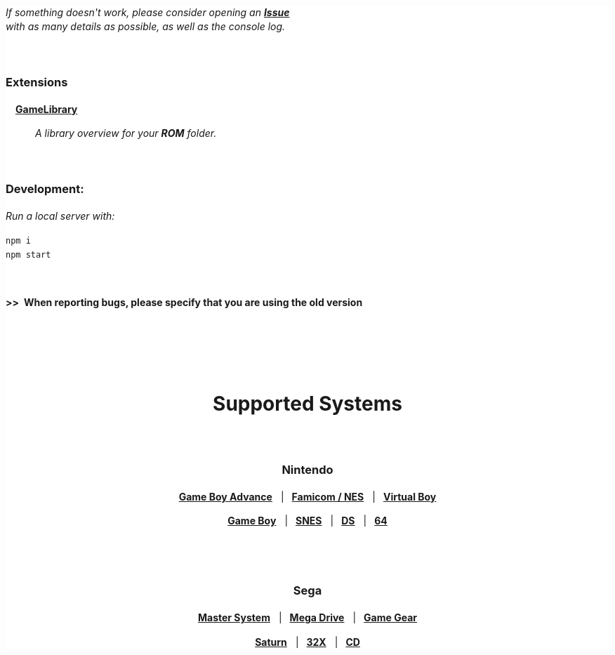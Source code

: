 *If something doesn't work, please consider opening an* ***[Issue]*** <br>
*with as many details as possible, as well as the console log.*

<br>

### Extensions

 **[GameLibrary]**

   *A library overview for your **ROM** folder.*

<br>

### Development:

*Run a local server with:*
```
npm i
npm start
```

<br>

**>> When reporting bugs, please specify that you are using the old version**

<br>
<br>
<br>

<h1 align = center>Supported Systems</h1>

<br>

<div align = center>

### Nintendo

**[Game Boy Advance][Nintendo Game Boy Advance]**   | 
**[Famicom / NES][NES / Famicom]**   | 
**[Virtual Boy][Virtual Boy]**

**[Game Boy][Nintendo Game Boy]**   | 
**[SNES]**   | 
**[DS][Nintendo DS]**   | 
**[64][Nintendo 64]**

<br>
<br>

### Sega

**[Master System][Sega Master System]**   | 
**[Mega Drive][Sega Mega Drive]**   | 
**[Game Gear][Sega Game Gear]**

**[Saturn][Sega Saturn]**   | 
**[32X][Sega 32X]**   | 
**[CD][Sega CD]**


[License]: LICENSE
[Issue]: https://github.com/ethanaobrien/emulatorjs/issues
[patreon]: https://patreon.com/EmulatorJS
[GameLibrary]: https://github.com/Ramaerel/emulatorjs-GameLibrary
[Configurator]: https://emulatorjs.org/editor.html
[Contributors]: docs/Contributors.md
[Website]: https://emulatorjs.org/
[Legacy]: https://coldcast.org/games/1/Super-Mario-Bros
[Usage]: https://emulatorjs.org/docs/
[Demo]: https://demo.emulatorjs.org/
[Nintendo Game Boy Advance]: docs/Systems/Nintendo%20Game%20Boy%20Advance.md
[Nintendo Game Boy]: docs/Systems/Nintendo%20Game%20Boy.md
[Nintendo 64]: docs/Systems/Nintendo%2064.md
[Nintendo DS]: docs/Systems/Nintendo%20DS.md
[Sega Master System]: docs/Systems/Sega%20Master%20System.md
[Sega Mega Drive]: docs/Systems/Sega%20Mega%20Drive.md
[Sega Game Gear]: docs/Systems/Sega%20Game%20Gear.md
[Sega Saturn]: docs/Systems/Sega%20Saturn.md
[Sega 32X]: docs/Systems/Sega%2032X.md
[Sega CD]: docs/Systems/Sega%20CD.md
[Atari Jaguar]: docs/Systems/Atari%20Jaguar.md
[Atari Lynx]: docs/Systems/Atari%20Lynx.md
[Atari 7800]: docs/Systems/Atari%207800.md
[Atari 2600]: docs/Systems/Atari%202600.md
[Atari 5200]: docs/Systems/Atari%205200.md
[NES / Famicom]: docs/Systems/NES-Famicom.md
[SNES]: docs/Systems/SNES.md
[TurboGrafs-16 / PC Engine]: docs/Systems/TurboGrafs%2016-PC%20Engine.md
[WanderSwan / Color]: docs/Systems/WanderSwan-Color.md
[Neo Geo Poket]: docs/Systems/Neo%20Geo%20Poket.md
[PlayStation]: docs/Systems/PlayStation.md
[Virtual Boy]: docs/Systems/Virtual%20Boy.md
[Arcade]: docs/Systems/Arcade.md
[MSX]: docs/Systems/MSX.md
[3DO]: docs/Systems/3DO.md
[MAME 2003]: docs/Systems/MAME%202003.md
[Badge License]: https://img.shields.io/badge/License-GPLv3-blue.svg?style=for-the-badge
[Button Configurator]: https://img.shields.io/badge/Configurator-992cb3?style=for-the-badge
[Button Contributors]: https://img.shields.io/badge/Contributors-54b7dd?style=for-the-badge
[Button Website]: https://img.shields.io/badge/Website-736e9b?style=for-the-badge
[Button Legacy]: https://img.shields.io/badge/Legacy-ab910b?style=for-the-badge
[Button Usage]: https://img.shields.io/badge/Usage-2478b5?style=for-the-badge
[Button Demo]: https://img.shields.io/badge/Demo-528116?style=for-the-badge
[Button Beta]: https://img.shields.io/badge/Beta-bb044f?style=for-the-badge